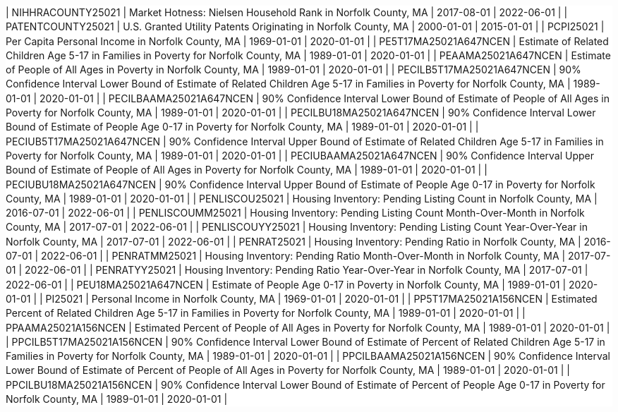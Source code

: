 | NIHHRACOUNTY25021         | Market Hotness: Nielsen Household Rank in Norfolk County, MA                                                                                                                | 2017-08-01          | 2022-06-01        |
| PATENTCOUNTY25021         | U.S. Granted Utility Patents Originating in Norfolk County, MA                                                                                                              | 2000-01-01          | 2015-01-01        |
| PCPI25021                 | Per Capita Personal Income in Norfolk County, MA                                                                                                                            | 1969-01-01          | 2020-01-01        |
| PE5T17MA25021A647NCEN     | Estimate of Related Children Age 5-17 in Families in Poverty for Norfolk County, MA                                                                                         | 1989-01-01          | 2020-01-01        |
| PEAAMA25021A647NCEN       | Estimate of People of All Ages in Poverty in Norfolk County, MA                                                                                                             | 1989-01-01          | 2020-01-01        |
| PECILB5T17MA25021A647NCEN | 90% Confidence Interval Lower Bound of Estimate of Related Children Age 5-17 in Families in Poverty for Norfolk County, MA                                                  | 1989-01-01          | 2020-01-01        |
| PECILBAAMA25021A647NCEN   | 90% Confidence Interval Lower Bound of Estimate of People of All Ages in Poverty for Norfolk County, MA                                                                     | 1989-01-01          | 2020-01-01        |
| PECILBU18MA25021A647NCEN  | 90% Confidence Interval Lower Bound of Estimate of People Age 0-17 in Poverty for Norfolk County, MA                                                                        | 1989-01-01          | 2020-01-01        |
| PECIUB5T17MA25021A647NCEN | 90% Confidence Interval Upper Bound of Estimate of Related Children Age 5-17 in Families in Poverty for Norfolk County, MA                                                  | 1989-01-01          | 2020-01-01        |
| PECIUBAAMA25021A647NCEN   | 90% Confidence Interval Upper Bound of Estimate of People of All Ages in Poverty for Norfolk County, MA                                                                     | 1989-01-01          | 2020-01-01        |
| PECIUBU18MA25021A647NCEN  | 90% Confidence Interval Upper Bound of Estimate of People Age 0-17 in Poverty for Norfolk County, MA                                                                        | 1989-01-01          | 2020-01-01        |
| PENLISCOU25021            | Housing Inventory: Pending Listing Count in Norfolk County, MA                                                                                                              | 2016-07-01          | 2022-06-01        |
| PENLISCOUMM25021          | Housing Inventory: Pending Listing Count Month-Over-Month in Norfolk County, MA                                                                                             | 2017-07-01          | 2022-06-01        |
| PENLISCOUYY25021          | Housing Inventory: Pending Listing Count Year-Over-Year in Norfolk County, MA                                                                                               | 2017-07-01          | 2022-06-01        |
| PENRAT25021               | Housing Inventory: Pending Ratio in Norfolk County, MA                                                                                                                      | 2016-07-01          | 2022-06-01        |
| PENRATMM25021             | Housing Inventory: Pending Ratio Month-Over-Month in Norfolk County, MA                                                                                                     | 2017-07-01          | 2022-06-01        |
| PENRATYY25021             | Housing Inventory: Pending Ratio Year-Over-Year in Norfolk County, MA                                                                                                       | 2017-07-01          | 2022-06-01        |
| PEU18MA25021A647NCEN      | Estimate of People Age 0-17 in Poverty in Norfolk County, MA                                                                                                                | 1989-01-01          | 2020-01-01        |
| PI25021                   | Personal Income in Norfolk County, MA                                                                                                                                       | 1969-01-01          | 2020-01-01        |
| PP5T17MA25021A156NCEN     | Estimated Percent of Related Children Age 5-17 in Families in Poverty for Norfolk County, MA                                                                                | 1989-01-01          | 2020-01-01        |
| PPAAMA25021A156NCEN       | Estimated Percent of People of All Ages in Poverty for Norfolk County, MA                                                                                                   | 1989-01-01          | 2020-01-01        |
| PPCILB5T17MA25021A156NCEN | 90% Confidence Interval Lower Bound of Estimate of Percent of Related Children Age 5-17 in Families in Poverty for Norfolk County, MA                                       | 1989-01-01          | 2020-01-01        |
| PPCILBAAMA25021A156NCEN   | 90% Confidence Interval Lower Bound of Estimate of Percent of People of All Ages in Poverty for Norfolk County, MA                                                          | 1989-01-01          | 2020-01-01        |
| PPCILBU18MA25021A156NCEN  | 90% Confidence Interval Lower Bound of Estimate of Percent of People Age 0-17 in Poverty for Norfolk County, MA                                                             | 1989-01-01          | 2020-01-01        |